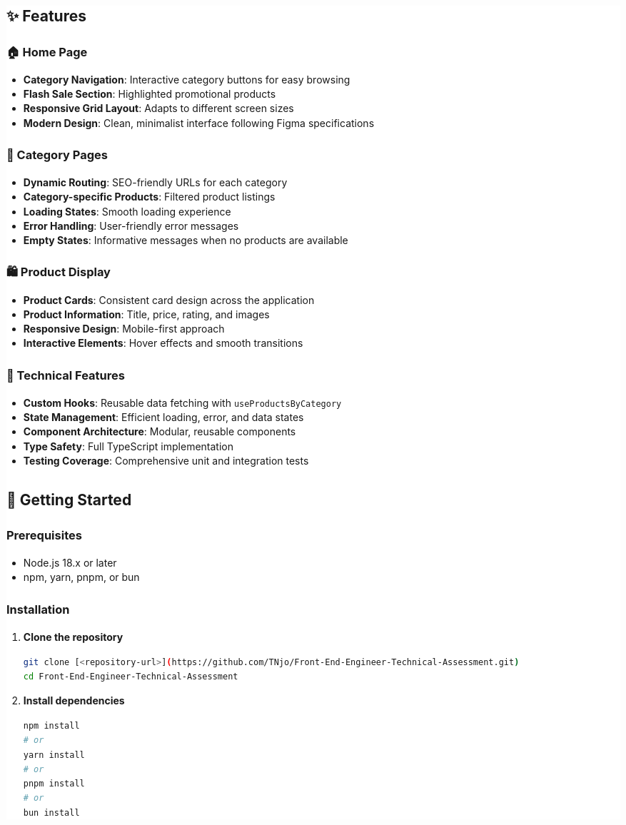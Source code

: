 ## ✨ Features

### 🏠 Home Page
- **Category Navigation**: Interactive category buttons for easy browsing
- **Flash Sale Section**: Highlighted promotional products
- **Responsive Grid Layout**: Adapts to different screen sizes
- **Modern Design**: Clean, minimalist interface following Figma specifications

### 📱 Category Pages
- **Dynamic Routing**: SEO-friendly URLs for each category
- **Category-specific Products**: Filtered product listings
- **Loading States**: Smooth loading experience
- **Error Handling**: User-friendly error messages
- **Empty States**: Informative messages when no products are available

### 🛍️ Product Display
- **Product Cards**: Consistent card design across the application
- **Product Information**: Title, price, rating, and images
- **Responsive Design**: Mobile-first approach
- **Interactive Elements**: Hover effects and smooth transitions

### 🔧 Technical Features
- **Custom Hooks**: Reusable data fetching with `useProductsByCategory`
- **State Management**: Efficient loading, error, and data states
- **Component Architecture**: Modular, reusable components
- **Type Safety**: Full TypeScript implementation
- **Testing Coverage**: Comprehensive unit and integration tests

## 🚀 Getting Started

### Prerequisites
- Node.js 18.x or later
- npm, yarn, pnpm, or bun

### Installation

1. **Clone the repository**
   ```bash
   git clone [<repository-url>](https://github.com/TNjo/Front-End-Engineer-Technical-Assessment.git)
   cd Front-End-Engineer-Technical-Assessment
   ```

2. **Install dependencies**
   ```bash
   npm install
   # or
   yarn install
   # or
   pnpm install
   # or
   bun install
   ```
